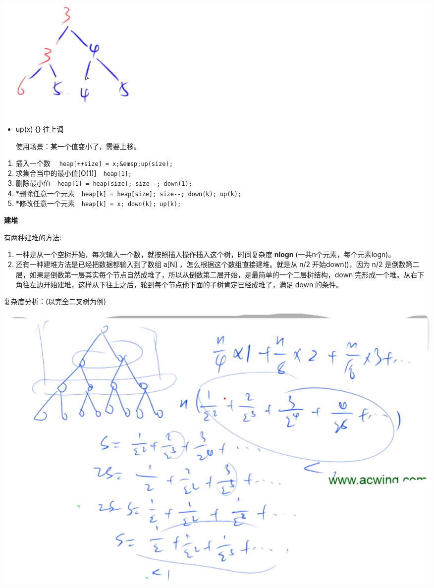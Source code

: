   ![1644917390859](Acwing算法基础课贰.assets/1644917390859.png) 

- up(x) {}  往上调

  使用场景：某一个值变小了，需要上移。

1. 插入一个数 &emsp;`heap[++size] = x;&emsp;up(size);`
2. 求集合当中的最小值[O(1)]&emsp;`heap[1];`
3. 删除最小值&emsp;`heap[1] = heap[size]; size--; down(1);`
4. *删除任意一个元素&emsp;`heap[k] = heap[size]; size--; down(k); up(k);`
5. *修改任意一个元素&emsp;`heap[k] = x; down(k); up(k);` 

**建堆**

有两种建堆的方法:

1. 一种是从一个空树开始，每次输入一个数，就按照插入操作插入这个树，时间复杂度 **nlogn** (一共n个元素，每个元素logn)。
2. 还有一种建堆方法是已经把数据都输入到了数组 a[N] ，怎么根据这个数组直接建堆。就是从 n/2 开始down()，因为 n/2 是倒数第二层，如果是倒数第一层其实每个节点自然成堆了，所以从倒数第二层开始，是最简单的一个二层树结构，down 完形成一个堆。从右下角往左边开始建堆，这样从下往上之后，轮到每个节点他下面的子树肯定已经成堆了，满足 down 的条件。

复杂度分析：(以完全二叉树为例)

![O(n)建堆](Acwing算法基础课贰.assets/1644933510031.png)
